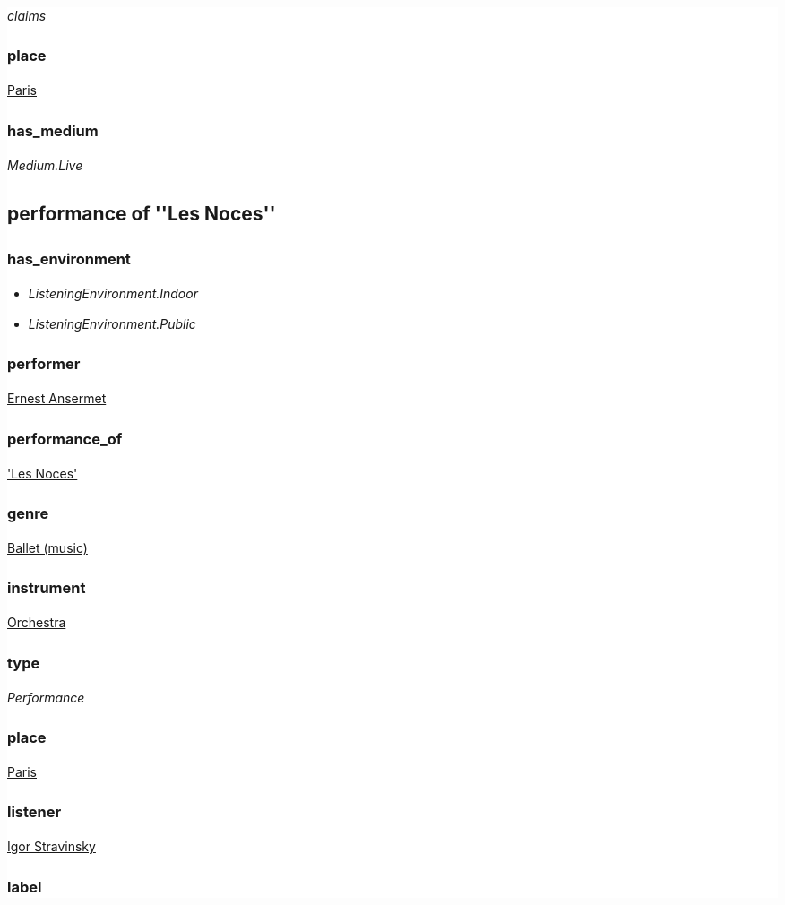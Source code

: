 
*claims*

### place


[Paris](#Paris)

### has_medium


*Medium.Live*

## performance of ''Les Noces''

### has_environment

 - *ListeningEnvironment.Indoor*

 - *ListeningEnvironment.Public*

### performer


[Ernest Ansermet](#Ernest-Ansermet)

### performance_of


['Les Noces'](#'Les-Noces')

### genre


[Ballet (music)](#Ballet-(music))

### instrument


[Orchestra](#Orchestra)

### type


*Performance*

### place


[Paris](#Paris)

### listener


[Igor Stravinsky](#Igor-Stravinsky)

### label
